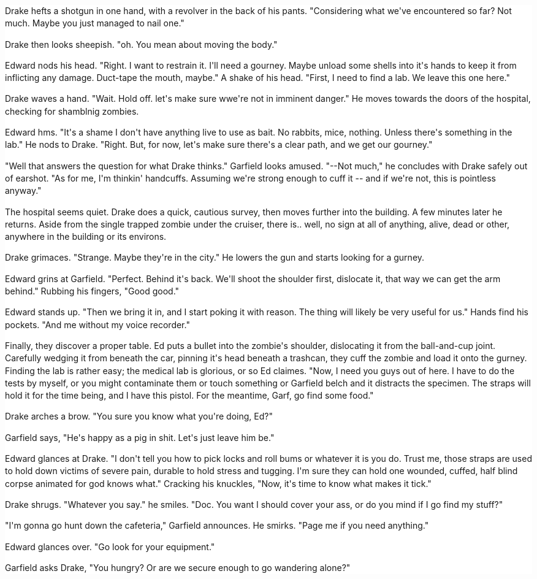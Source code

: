 Drake hefts a shotgun in one hand, with a revolver in the back of his pants. "Considering what we've encountered so far? Not much. Maybe you just managed to nail one."

Drake then looks sheepish. "oh. You mean about moving the body."

Edward nods his head. "Right. I want to restrain it. I'll need a gourney. Maybe unload some shells into it's hands to keep it from inflicting any damage. Duct-tape the mouth, maybe." A shake of his head. "First, I need to find a lab. We leave this one here."

Drake waves a hand. "Wait. Hold off. let's make sure wwe're not in imminent danger." He moves towards the doors of the hospital, checking for shamblnig zombies.

Edward hms. "It's a shame I don't have anything live to use as bait. No rabbits, mice, nothing. Unless there's something in the lab." He nods to Drake. "Right. But, for now, let's make sure there's a clear path, and we get our gourney."

"Well that answers the question for what Drake thinks." Garfield looks amused. "--Not much," he concludes with Drake safely out of earshot. "As for me, I'm thinkin' handcuffs. Assuming we're strong enough to cuff it -- and if we're not, this is pointless anyway."

The hospital seems quiet. Drake does a quick, cautious survey, then moves further into the building. A few minutes later he returns. Aside from the single trapped zombie under the cruiser, there is.. well, no sign at all of anything, alive, dead or other, anywhere in the building or its environs.

Drake grimaces. "Strange. Maybe they're in the city." He lowers the gun and starts looking for a gurney.

Edward grins at Garfield. "Perfect. Behind it's back. We'll shoot the shoulder first, dislocate it, that way we can get the arm behind." Rubbing his fingers, "Good good."

Edward stands up. "Then we bring it in, and I start poking it with reason. The thing will likely be very useful for us." Hands find his pockets. "And me without my voice recorder."

Finally, they discover a proper table. Ed puts a bullet into the zombie's shoulder, dislocating it from the ball-and-cup joint. Carefully wedging it from beneath the car, pinning it's head beneath a trashcan, they cuff the zombie and load it onto the gurney. Finding the lab is rather easy; the medical lab is glorious, or so Ed claimes. "Now, I need you guys out of here. I have to do the tests by myself, or you might contaminate them or touch something or Garfield belch and it distracts the specimen. The straps will hold it for the time being, and I have this pistol. For the meantime, Garf, go find some food."

Drake arches a brow. "You sure you know what you're doing, Ed?"

Garfield says, "He's happy as a pig in shit. Let's just leave him be."

Edward glances at Drake. "I don't tell you how to pick locks and roll bums or whatever it is you do. Trust me, those straps are used to hold down victims of severe pain, durable to hold stress and tugging. I'm sure they can hold one wounded, cuffed, half blind corpse animated for god knows what." Cracking his knuckles, "Now, it's time to know what makes it tick."

Drake shrugs. "Whatever you say." he smiles. "Doc. You want I should cover your ass, or do you mind if I go find my stuff?"

"I'm gonna go hunt down the cafeteria," Garfield announces. He smirks. "Page me if you need anything."

Edward glances over. "Go look for your equipment."

Garfield asks Drake, "You hungry? Or are we secure enough to go wandering alone?"
